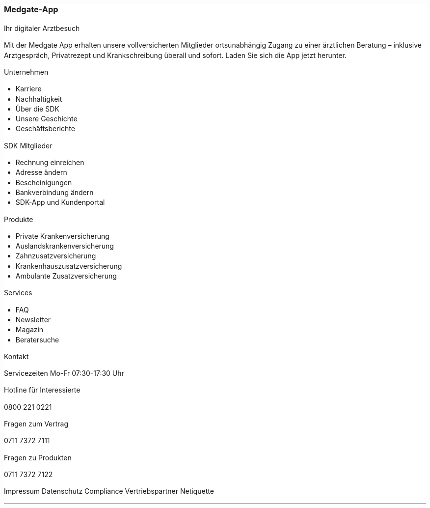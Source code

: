 ### Medgate-App

Ihr digitaler Arztbesuch

Mit der Medgate App erhalten unsere vollversicherten Mitglieder ortsunabhängig
Zugang zu einer ärztlichen Beratung – inklusive Arztgespräch, Privatrezept und
Krankschreibung überall und sofort. Laden Sie sich die App jetzt herunter.

Unternehmen

  * Karriere
  * Nachhaltigkeit
  * Über die SDK
  * Unsere Geschichte
  * Geschäftsberichte

SDK Mitglieder

  * Rechnung einreichen
  * Adresse ändern
  * Bescheinigungen
  * Bankverbindung ändern
  * SDK-App und Kun­den­por­tal

Produkte

  * Private Kranken­versicherung
  * Auslands­kranken­versicherung
  * Zahn­zusatz­versicherung
  * Kranken­haus­zusatz­versicherung
  * Ambulante Zusatz­versicherung

Services

  * FAQ
  * Newsletter
  * Magazin
  * Beratersuche

Kontakt

Servicezeiten Mo-Fr 07:30-17:30 Uhr

Hotline für Interessierte

0800 221 0221

Fragen zum Vertrag

0711 7372 7111

Fragen zu Produkten

0711 7372 7122

Impressum Datenschutz Compliance Vertriebspartner Netiquette

  *   *   *   *   * 

